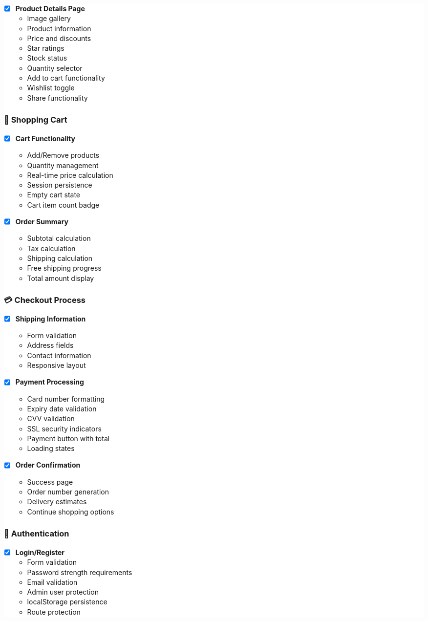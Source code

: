 - [x] **Product Details Page**
  - Image gallery
  - Product information
  - Price and discounts
  - Star ratings
  - Stock status
  - Quantity selector
  - Add to cart functionality
  - Wishlist toggle
  - Share functionality

### 🛒 **Shopping Cart**
- [x] **Cart Functionality**
  - Add/Remove products
  - Quantity management
  - Real-time price calculation
  - Session persistence
  - Empty cart state
  - Cart item count badge

- [x] **Order Summary**
  - Subtotal calculation
  - Tax calculation
  - Shipping calculation
  - Free shipping progress
  - Total amount display

### 💳 **Checkout Process**
- [x] **Shipping Information**
  - Form validation
  - Address fields
  - Contact information
  - Responsive layout

- [x] **Payment Processing**
  - Card number formatting
  - Expiry date validation
  - CVV validation
  - SSL security indicators
  - Payment button with total
  - Loading states

- [x] **Order Confirmation**
  - Success page
  - Order number generation
  - Delivery estimates
  - Continue shopping options

### 🔐 **Authentication**
- [x] **Login/Register**
  - Form validation
  - Password strength requirements
  - Email validation
  - Admin user protection
  - localStorage persistence
  - Route protection
